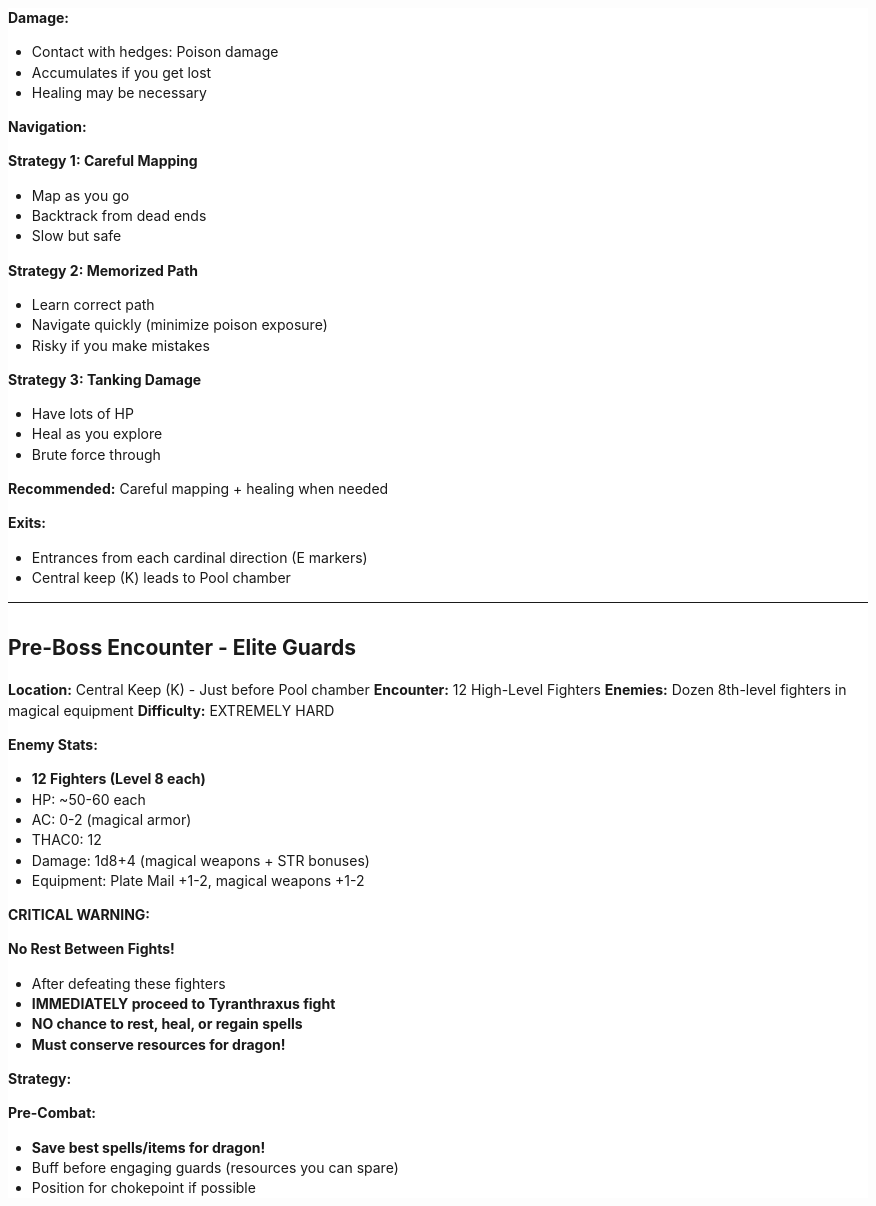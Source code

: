 **Damage:**
- Contact with hedges: Poison damage
- Accumulates if you get lost
- Healing may be necessary

**Navigation:**

**Strategy 1: Careful Mapping**
- Map as you go
- Backtrack from dead ends
- Slow but safe

**Strategy 2: Memorized Path**
- Learn correct path
- Navigate quickly (minimize poison exposure)
- Risky if you make mistakes

**Strategy 3: Tanking Damage**
- Have lots of HP
- Heal as you explore
- Brute force through

**Recommended:** Careful mapping + healing when needed

**Exits:**
- Entrances from each cardinal direction (E markers)
- Central keep (K) leads to Pool chamber

---

## Pre-Boss Encounter - Elite Guards

**Location:** Central Keep (K) - Just before Pool chamber
**Encounter:** 12 High-Level Fighters
**Enemies:** Dozen 8th-level fighters in magical equipment
**Difficulty:** EXTREMELY HARD

**Enemy Stats:**
- **12 Fighters (Level 8 each)**
- HP: ~50-60 each
- AC: 0-2 (magical armor)
- THAC0: 12
- Damage: 1d8+4 (magical weapons + STR bonuses)
- Equipment: Plate Mail +1-2, magical weapons +1-2

**CRITICAL WARNING:**

**No Rest Between Fights!**
- After defeating these fighters
- **IMMEDIATELY proceed to Tyranthraxus fight**
- **NO chance to rest, heal, or regain spells**
- **Must conserve resources for dragon!**

**Strategy:**

**Pre-Combat:**
- **Save best spells/items for dragon!**
- Buff before engaging guards (resources you can spare)
- Position for chokepoint if possible
